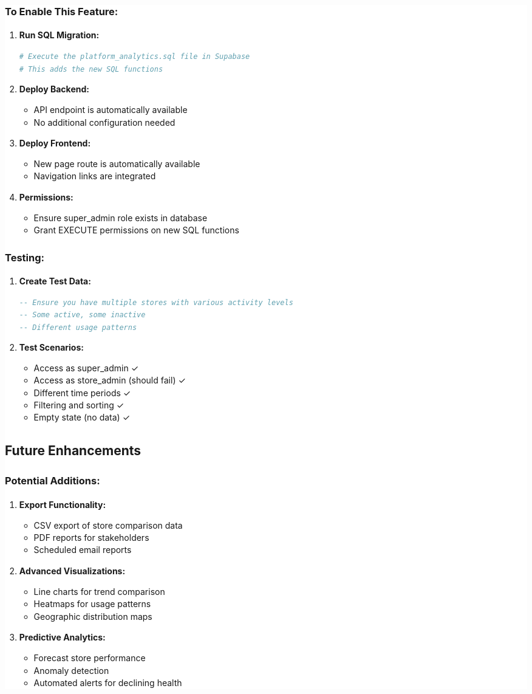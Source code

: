 ### To Enable This Feature:

1. **Run SQL Migration:**
   ```bash
   # Execute the platform_analytics.sql file in Supabase
   # This adds the new SQL functions
   ```

2. **Deploy Backend:**
   - API endpoint is automatically available
   - No additional configuration needed

3. **Deploy Frontend:**
   - New page route is automatically available
   - Navigation links are integrated

4. **Permissions:**
   - Ensure super_admin role exists in database
   - Grant EXECUTE permissions on new SQL functions

### Testing:

1. **Create Test Data:**
   ```sql
   -- Ensure you have multiple stores with various activity levels
   -- Some active, some inactive
   -- Different usage patterns
   ```

2. **Test Scenarios:**
   - Access as super_admin ✓
   - Access as store_admin (should fail) ✓
   - Different time periods ✓
   - Filtering and sorting ✓
   - Empty state (no data) ✓

## Future Enhancements

### Potential Additions:

1. **Export Functionality:**
   - CSV export of store comparison data
   - PDF reports for stakeholders
   - Scheduled email reports

2. **Advanced Visualizations:**
   - Line charts for trend comparison
   - Heatmaps for usage patterns
   - Geographic distribution maps

3. **Predictive Analytics:**
   - Forecast store performance
   - Anomaly detection
   - Automated alerts for declining health
